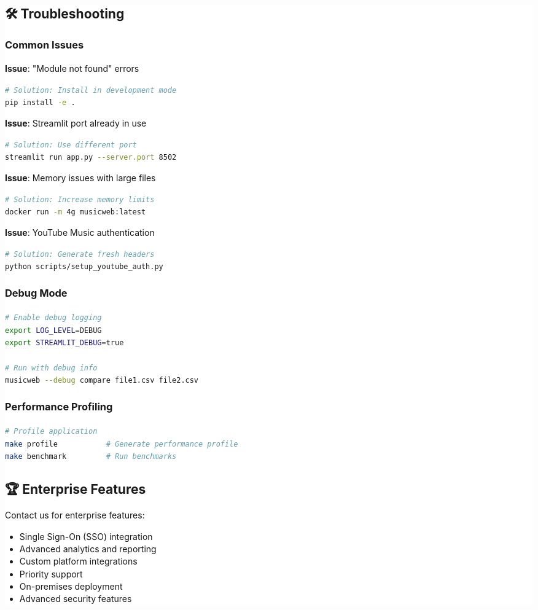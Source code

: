 ## 🛠️ Troubleshooting

### Common Issues

**Issue**: "Module not found" errors
```bash
# Solution: Install in development mode
pip install -e .
```

**Issue**: Streamlit port already in use
```bash
# Solution: Use different port
streamlit run app.py --server.port 8502
```

**Issue**: Memory issues with large files
```bash
# Solution: Increase memory limits
docker run -m 4g musicweb:latest
```

**Issue**: YouTube Music authentication
```bash
# Solution: Generate fresh headers
python scripts/setup_youtube_auth.py
```

### Debug Mode

```bash
# Enable debug logging
export LOG_LEVEL=DEBUG
export STREAMLIT_DEBUG=true

# Run with debug info
musicweb --debug compare file1.csv file2.csv
```

### Performance Profiling

```bash
# Profile application
make profile           # Generate performance profile
make benchmark         # Run benchmarks
```

## 🏆 Enterprise Features

Contact us for enterprise features:
- Single Sign-On (SSO) integration
- Advanced analytics and reporting
- Custom platform integrations
- Priority support
- On-premises deployment
- Advanced security features
